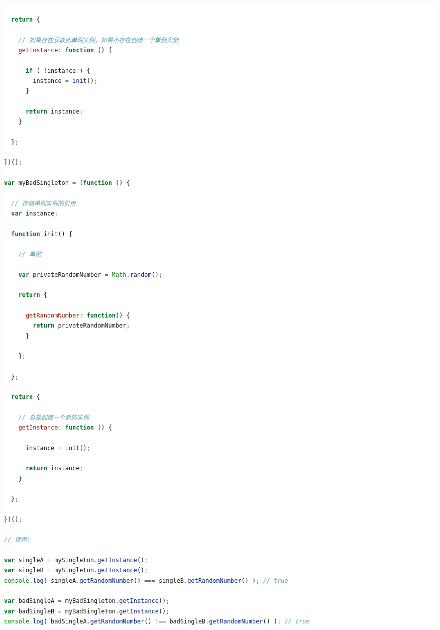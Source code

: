 ```js

  return {

    // 如果存在获取此单例实例，如果不存在创建一个单例实例
    getInstance: function () {

      if ( !instance ) {
        instance = init();
      }

      return instance;
    }

  };

})();

var myBadSingleton = (function () {

  // 存储单例实例的引用
  var instance;

  function init() {

    // 单例

    var privateRandomNumber = Math.random();

    return {

      getRandomNumber: function() {
        return privateRandomNumber;
      }

    };

  };

  return {

    // 总是创建一个新的实例
    getInstance: function () {

      instance = init();

      return instance;
    }

  };

})();

// 使用:

var singleA = mySingleton.getInstance();
var singleB = mySingleton.getInstance();
console.log( singleA.getRandomNumber() === singleB.getRandomNumber() ); // true

var badSingleA = myBadSingleton.getInstance();
var badSingleB = myBadSingleton.getInstance();
console.log( badSingleA.getRandomNumber() !== badSingleB.getRandomNumber() ); // true
```
